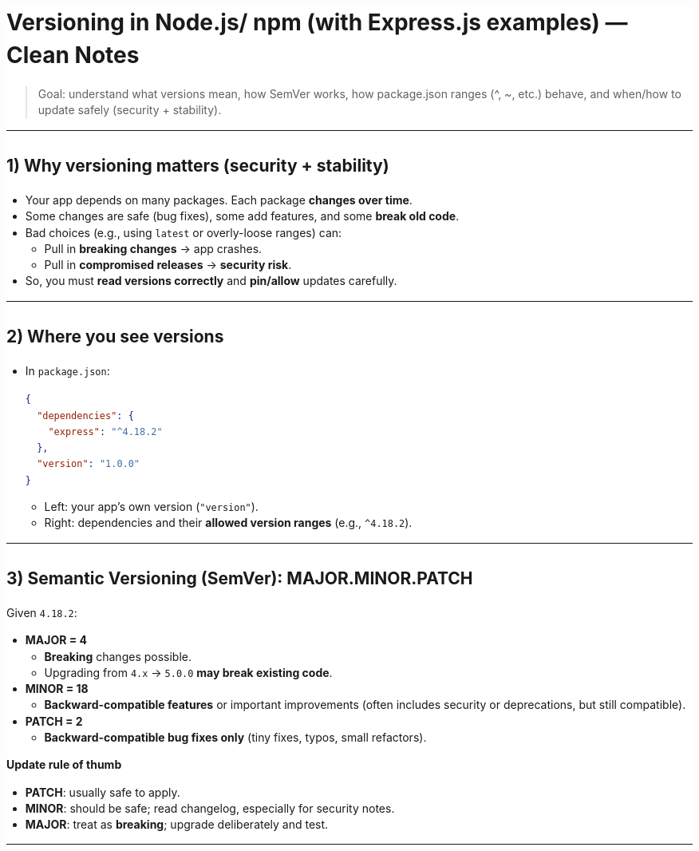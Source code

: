 # Versioning in Node.js/ npm (with Express.js examples) — Clean Notes

> Goal: understand what versions mean, how SemVer works, how package.json ranges (^, ~, etc.) behave, and when/how to update safely (security + stability).

---

## 1) Why versioning matters (security + stability)

- Your app depends on many packages. Each package **changes over time**.
- Some changes are safe (bug fixes), some add features, and some **break old code**.
- Bad choices (e.g., using `latest` or overly-loose ranges) can:
  - Pull in **breaking changes** → app crashes.
  - Pull in **compromised releases** → **security risk**.
- So, you must **read versions correctly** and **pin/allow** updates carefully.

---

## 2) Where you see versions

- In `package.json`:
  ```json
  {
    "dependencies": {
      "express": "^4.18.2"
    },
    "version": "1.0.0"
  }
  ```
  - Left: your app’s own version (`"version"`).
  - Right: dependencies and their **allowed version ranges** (e.g., `^4.18.2`).

---

## 3) Semantic Versioning (SemVer): MAJOR.MINOR.PATCH

Given `4.18.2`:

- **MAJOR = 4**
  - **Breaking** changes possible.
  - Upgrading from `4.x` → `5.0.0` **may break existing code**.
- **MINOR = 18**
  - **Backward-compatible features** or important improvements (often includes security or deprecations, but still compatible).
- **PATCH = 2**
  - **Backward-compatible bug fixes only** (tiny fixes, typos, small refactors).

**Update rule of thumb**

- **PATCH**: usually safe to apply.
- **MINOR**: should be safe; read changelog, especially for security notes.
- **MAJOR**: treat as **breaking**; upgrade deliberately and test.

---
